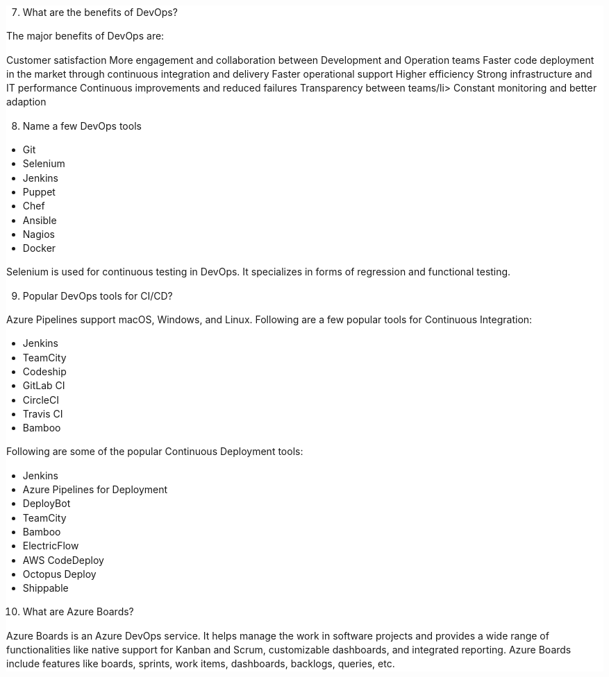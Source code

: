 7. What are the benefits of DevOps?

The major benefits of DevOps are:

Customer satisfaction
More engagement and collaboration between Development and Operation teams
Faster code deployment in the market through continuous integration and delivery
Faster operational support
Higher efficiency
Strong infrastructure and IT performance
Continuous improvements and reduced failures
Transparency between teams/li>
Constant monitoring and better adaption

8. Name a few DevOps tools

- Git
- Selenium
- Jenkins
- Puppet
- Chef
- Ansible
- Nagios
- Docker

Selenium is used for continuous testing in DevOps. It specializes in forms of regression and functional testing.

9. Popular DevOps tools for CI/CD?

Azure Pipelines support macOS, Windows, and Linux. Following are a few popular tools for Continuous Integration:

- Jenkins
- TeamCity
- Codeship
- GitLab CI
- CircleCI
- Travis CI
- Bamboo

Following are some of the popular Continuous Deployment tools:

- Jenkins
- Azure Pipelines for Deployment
- DeployBot
- TeamCity
- Bamboo
- ElectricFlow
- AWS CodeDeploy
- Octopus Deploy
- Shippable

10. What are Azure Boards?

Azure Boards is an Azure DevOps service. It helps manage the work in software projects and provides a wide range of functionalities like native support for Kanban and Scrum, customizable dashboards, and integrated reporting. Azure Boards include features like boards, sprints, work items, dashboards, backlogs, queries, etc.
